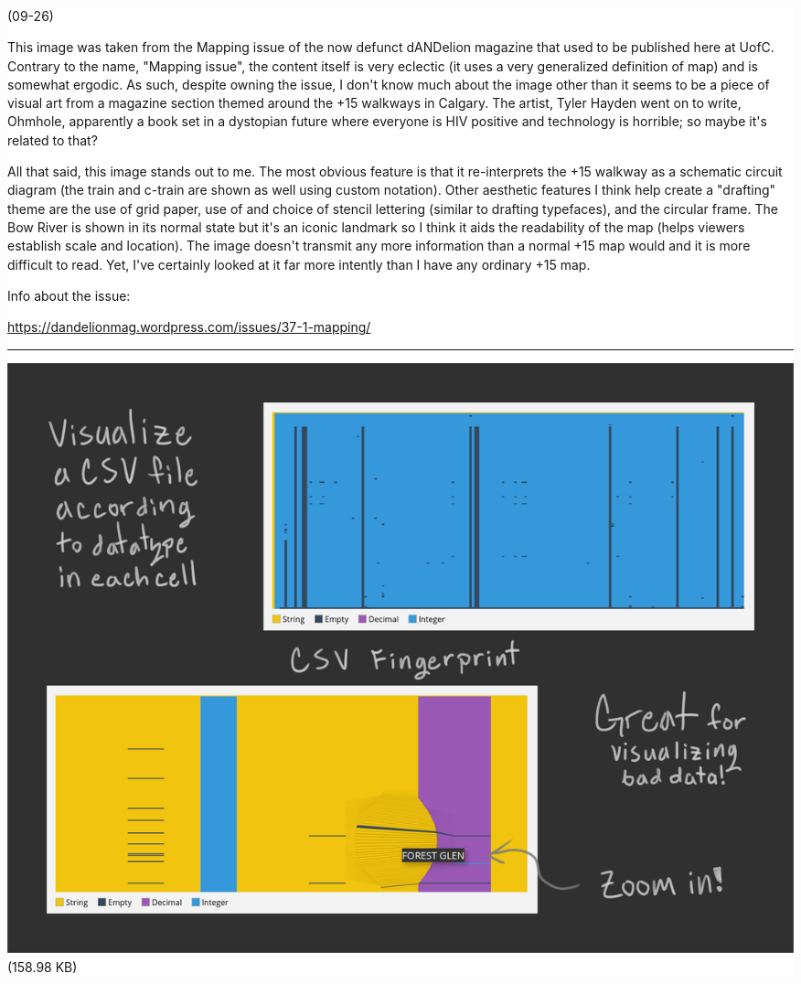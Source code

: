 (09-26)

This image was taken from the Mapping issue of the now defunct dANDelion magazine that used to be published here at UofC. Contrary to the name, "Mapping issue", the content itself is very eclectic (it uses a very generalized definition of map) and is somewhat ergodic. As such, despite owning the issue, I don't know much about the image other than it seems to be a piece of visual art from a magazine section themed around the +15 walkways in Calgary. The artist, Tyler Hayden went on to write, Ohmhole, apparently a book set in a dystopian future where everyone is HIV positive and technology is horrible; so maybe it's related to that?

All that said, this image stands out to me. The most obvious feature is that it re-interprets the +15 walkway as a schematic circuit diagram (the train and c-train are shown as well using custom notation). Other aesthetic features I think help create a "drafting" theme are the use of grid paper, use of and choice of stencil lettering (similar to drafting typefaces), and the circular frame. The Bow River is shown in its normal state but it's an iconic landmark so I think it aids the readability of the map (helps viewers establish scale and location). The image doesn't transmit any more information than a normal +15 map would and it is more difficult to read. Yet, I've certainly looked at it far more intently than I have any ordinary +15 map.

Info about the issue:

https://dandelionmag.wordpress.com/issues/37-1-mapping/

---

![17-09-27.png](./images/17-09-27.png) (158.98 KB)
